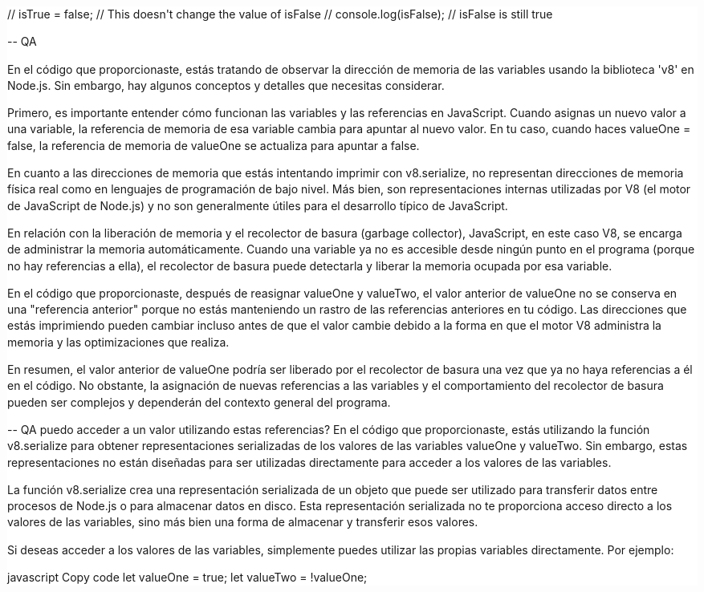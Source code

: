 
// isTrue = false;  // This doesn't change the value of isFalse
// console.log(isFalse);  // isFalse is still true

-- QA

En el código que proporcionaste, estás tratando de observar la dirección de memoria de las variables usando la biblioteca 'v8' en Node.js. Sin embargo, hay algunos conceptos y detalles que necesitas considerar.

Primero, es importante entender cómo funcionan las variables y las referencias en JavaScript. Cuando asignas un nuevo valor a una variable, la referencia de memoria de esa variable cambia para apuntar al nuevo valor. En tu caso, cuando haces valueOne = false, la referencia de memoria de valueOne se actualiza para apuntar a false.

En cuanto a las direcciones de memoria que estás intentando imprimir con v8.serialize, no representan direcciones de memoria física real como en lenguajes de programación de bajo nivel. Más bien, son representaciones internas utilizadas por V8 (el motor de JavaScript de Node.js) y no son generalmente útiles para el desarrollo típico de JavaScript.

En relación con la liberación de memoria y el recolector de basura (garbage collector), JavaScript, en este caso V8, se encarga de administrar la memoria automáticamente. Cuando una variable ya no es accesible desde ningún punto en el programa (porque no hay referencias a ella), el recolector de basura puede detectarla y liberar la memoria ocupada por esa variable.

En el código que proporcionaste, después de reasignar valueOne y valueTwo, el valor anterior de valueOne no se conserva en una "referencia anterior" porque no estás manteniendo un rastro de las referencias anteriores en tu código. Las direcciones que estás imprimiendo pueden cambiar incluso antes de que el valor cambie debido a la forma en que el motor V8 administra la memoria y las optimizaciones que realiza.

En resumen, el valor anterior de valueOne podría ser liberado por el recolector de basura una vez que ya no haya referencias a él en el código. No obstante, la asignación de nuevas referencias a las variables y el comportamiento del recolector de basura pueden ser complejos y dependerán del contexto general del programa.


-- QA
puedo acceder a un valor utilizando estas referencias?
En el código que proporcionaste, estás utilizando la función v8.serialize para obtener representaciones serializadas de los valores de las variables valueOne y valueTwo. Sin embargo, estas representaciones no están diseñadas para ser utilizadas directamente para acceder a los valores de las variables.

La función v8.serialize crea una representación serializada de un objeto que puede ser utilizado para transferir datos entre procesos de Node.js o para almacenar datos en disco. Esta representación serializada no te proporciona acceso directo a los valores de las variables, sino más bien una forma de almacenar y transferir esos valores.

Si deseas acceder a los valores de las variables, simplemente puedes utilizar las propias variables directamente. Por ejemplo:

javascript
Copy code
let valueOne = true;
let valueTwo = !valueOne;
